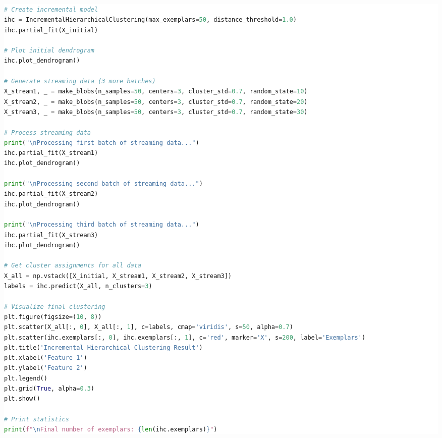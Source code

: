 ```python
# Create incremental model
ihc = IncrementalHierarchicalClustering(max_exemplars=50, distance_threshold=1.0)
ihc.partial_fit(X_initial)

# Plot initial dendrogram
ihc.plot_dendrogram()

# Generate streaming data (3 more batches)
X_stream1, _ = make_blobs(n_samples=50, centers=3, cluster_std=0.7, random_state=10)
X_stream2, _ = make_blobs(n_samples=50, centers=3, cluster_std=0.7, random_state=20)
X_stream3, _ = make_blobs(n_samples=50, centers=3, cluster_std=0.7, random_state=30)

# Process streaming data
print("\nProcessing first batch of streaming data...")
ihc.partial_fit(X_stream1)
ihc.plot_dendrogram()

print("\nProcessing second batch of streaming data...")
ihc.partial_fit(X_stream2)
ihc.plot_dendrogram()

print("\nProcessing third batch of streaming data...")
ihc.partial_fit(X_stream3)
ihc.plot_dendrogram()

# Get cluster assignments for all data
X_all = np.vstack([X_initial, X_stream1, X_stream2, X_stream3])
labels = ihc.predict(X_all, n_clusters=3)

# Visualize final clustering
plt.figure(figsize=(10, 8))
plt.scatter(X_all[:, 0], X_all[:, 1], c=labels, cmap='viridis', s=50, alpha=0.7)
plt.scatter(ihc.exemplars[:, 0], ihc.exemplars[:, 1], c='red', marker='X', s=200, label='Exemplars')
plt.title('Incremental Hierarchical Clustering Result')
plt.xlabel('Feature 1')
plt.ylabel('Feature 2')
plt.legend()
plt.grid(True, alpha=0.3)
plt.show()

# Print statistics
print(f"\nFinal number of exemplars: {len(ihc.exemplars)}")

